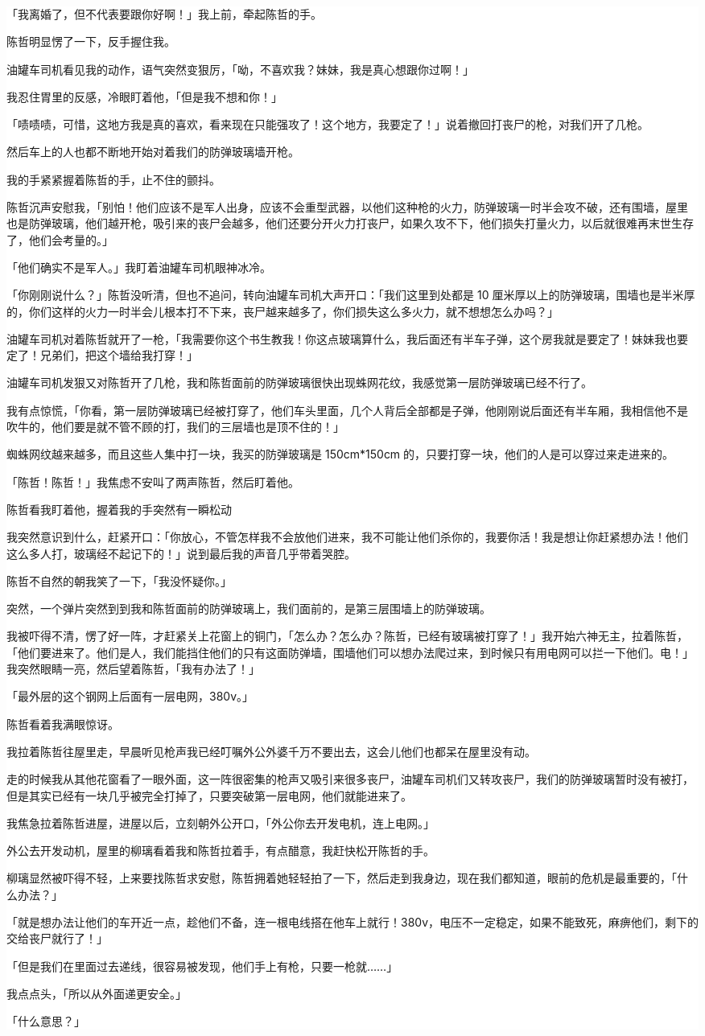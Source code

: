 「我离婚了，但不代表要跟你好啊！」我上前，牵起陈哲的手。

陈哲明显愣了一下，反手握住我。

油罐车司机看见我的动作，语气突然变狠厉，「呦，不喜欢我？妹妹，我是真心想跟你过啊！」

我忍住胃里的反感，冷眼盯着他，「但是我不想和你！」

「啧啧啧，可惜，这地方我是真的喜欢，看来现在只能强攻了！这个地方，我要定了！」说着撤回打丧尸的枪，对我们开了几枪。

然后车上的人也都不断地开始对着我们的防弹玻璃墙开枪。

我的手紧紧握着陈哲的手，止不住的颤抖。

陈哲沉声安慰我，「别怕！他们应该不是军人出身，应该不会重型武器，以他们这种枪的火力，防弹玻璃一时半会攻不破，还有围墙，屋里也是防弹玻璃，他们越开枪，吸引来的丧尸会越多，他们还要分开火力打丧尸，如果久攻不下，他们损失打量火力，以后就很难再末世生存了，他们会考量的。」

「他们确实不是军人。」我盯着油罐车司机眼神冰冷。

「你刚刚说什么？」陈哲没听清，但也不追问，转向油罐车司机大声开口：「我们这里到处都是 10 厘米厚以上的防弹玻璃，围墙也是半米厚的，你们这样的火力一时半会儿根本打不下来，丧尸越来越多了，你们损失这么多火力，就不想想怎么办吗？」

油罐车司机对着陈哲就开了一枪，「我需要你这个书生教我！你这点玻璃算什么，我后面还有半车子弹，这个房我就是要定了！妹妹我也要定了！兄弟们，把这个墙给我打穿！」

油罐车司机发狠又对陈哲开了几枪，我和陈哲面前的防弹玻璃很快出现蛛网花纹，我感觉第一层防弹玻璃已经不行了。

我有点惊慌，「你看，第一层防弹玻璃已经被打穿了，他们车头里面，几个人背后全部都是子弹，他刚刚说后面还有半车厢，我相信他不是吹牛的，他们要是就不管不顾的打，我们的三层墙也是顶不住的！」

蜘蛛网纹越来越多，而且这些人集中打一块，我买的防弹玻璃是 150cm*150cm 的，只要打穿一块，他们的人是可以穿过来走进来的。

「陈哲！陈哲！」我焦虑不安叫了两声陈哲，然后盯着他。

陈哲看我盯着他，握着我的手突然有一瞬松动

我突然意识到什么，赶紧开口：「你放心，不管怎样我不会放他们进来，我不可能让他们杀你的，我要你活！我是想让你赶紧想办法！他们这么多人打，玻璃经不起记下的！」说到最后我的声音几乎带着哭腔。

陈哲不自然的朝我笑了一下，「我没怀疑你。」

突然，一个弹片突然到到我和陈哲面前的防弹玻璃上，我们面前的，是第三层围墙上的防弹玻璃。

我被吓得不清，愣了好一阵，才赶紧关上花窗上的铜门，「怎么办？怎么办？陈哲，已经有玻璃被打穿了！」我开始六神无主，拉着陈哲，「他们要进来了。他们是人，我们能挡住他们的只有这面防弹墙，围墙他们可以想办法爬过来，到时候只有用电网可以拦一下他们。电！」我突然眼睛一亮，然后望着陈哲，「我有办法了！」

「最外层的这个钢网上后面有一层电网，380v。」

陈哲看着我满眼惊讶。

我拉着陈哲往屋里走，早晨听见枪声我已经叮嘱外公外婆千万不要出去，这会儿他们也都呆在屋里没有动。

走的时候我从其他花窗看了一眼外面，这一阵很密集的枪声又吸引来很多丧尸，油罐车司机们又转攻丧尸，我们的防弹玻璃暂时没有被打，但是其实已经有一块几乎被完全打掉了，只要突破第一层电网，他们就能进来了。

我焦急拉着陈哲进屋，进屋以后，立刻朝外公开口，「外公你去开发电机，连上电网。」

外公去开发动机，屋里的柳璃看着我和陈哲拉着手，有点醋意，我赶快松开陈哲的手。

柳璃显然被吓得不轻，上来要找陈哲求安慰，陈哲拥着她轻轻拍了一下，然后走到我身边，现在我们都知道，眼前的危机是最重要的，「什么办法？」

「就是想办法让他们的车开近一点，趁他们不备，连一根电线搭在他车上就行！380v，电压不一定稳定，如果不能致死，麻痹他们，剩下的交给丧尸就行了！」

「但是我们在里面过去递线，很容易被发现，他们手上有枪，只要一枪就……」

我点点头，「所以从外面递更安全。」

「什么意思？」
